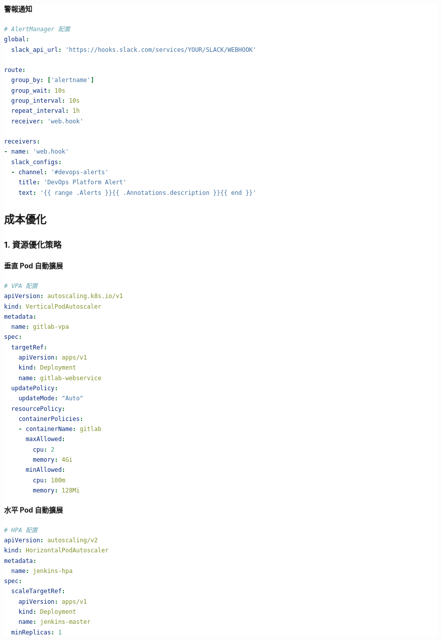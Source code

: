 #### 警報通知
```yaml
# AlertManager 配置
global:
  slack_api_url: 'https://hooks.slack.com/services/YOUR/SLACK/WEBHOOK'

route:
  group_by: ['alertname']
  group_wait: 10s
  group_interval: 10s
  repeat_interval: 1h
  receiver: 'web.hook'

receivers:
- name: 'web.hook'
  slack_configs:
  - channel: '#devops-alerts'
    title: 'DevOps Platform Alert'
    text: '{{ range .Alerts }}{{ .Annotations.description }}{{ end }}'
```

## 成本優化

### 1. 資源優化策略

#### 垂直 Pod 自動擴展
```yaml
# VPA 配置
apiVersion: autoscaling.k8s.io/v1
kind: VerticalPodAutoscaler
metadata:
  name: gitlab-vpa
spec:
  targetRef:
    apiVersion: apps/v1
    kind: Deployment
    name: gitlab-webservice
  updatePolicy:
    updateMode: "Auto"
  resourcePolicy:
    containerPolicies:
    - containerName: gitlab
      maxAllowed:
        cpu: 2
        memory: 4Gi
      minAllowed:
        cpu: 100m
        memory: 128Mi
```

#### 水平 Pod 自動擴展
```yaml
# HPA 配置
apiVersion: autoscaling/v2
kind: HorizontalPodAutoscaler
metadata:
  name: jenkins-hpa
spec:
  scaleTargetRef:
    apiVersion: apps/v1
    kind: Deployment
    name: jenkins-master
  minReplicas: 1
```